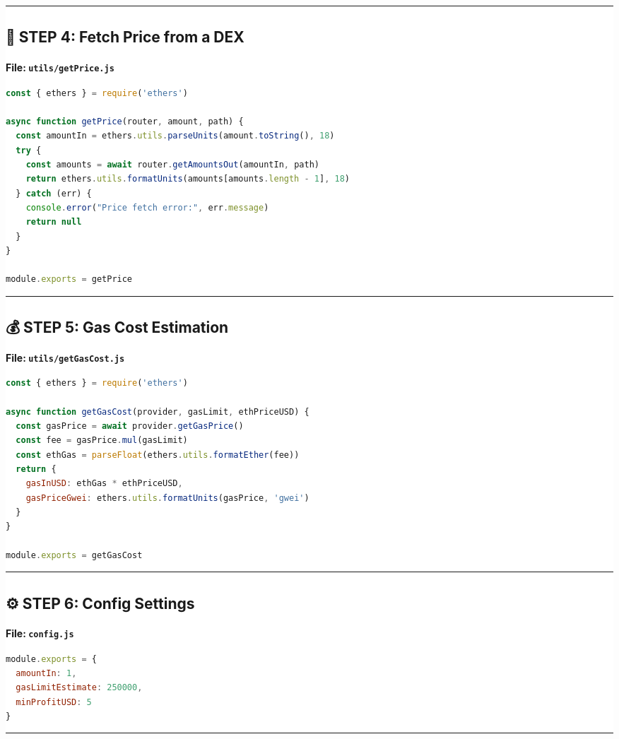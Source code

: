 
---

## 📐 STEP 4: Fetch Price from a DEX

**File: `utils/getPrice.js`**
```js
const { ethers } = require('ethers')

async function getPrice(router, amount, path) {
  const amountIn = ethers.utils.parseUnits(amount.toString(), 18)
  try {
    const amounts = await router.getAmountsOut(amountIn, path)
    return ethers.utils.formatUnits(amounts[amounts.length - 1], 18)
  } catch (err) {
    console.error("Price fetch error:", err.message)
    return null
  }
}

module.exports = getPrice
```

---

## 💰 STEP 5: Gas Cost Estimation

**File: `utils/getGasCost.js`**
```js
const { ethers } = require('ethers')

async function getGasCost(provider, gasLimit, ethPriceUSD) {
  const gasPrice = await provider.getGasPrice()
  const fee = gasPrice.mul(gasLimit)
  const ethGas = parseFloat(ethers.utils.formatEther(fee))
  return {
    gasInUSD: ethGas * ethPriceUSD,
    gasPriceGwei: ethers.utils.formatUnits(gasPrice, 'gwei')
  }
}

module.exports = getGasCost
```

---

## ⚙️ STEP 6: Config Settings

**File: `config.js`**
```js
module.exports = {
  amountIn: 1,
  gasLimitEstimate: 250000,
  minProfitUSD: 5
}
```

---